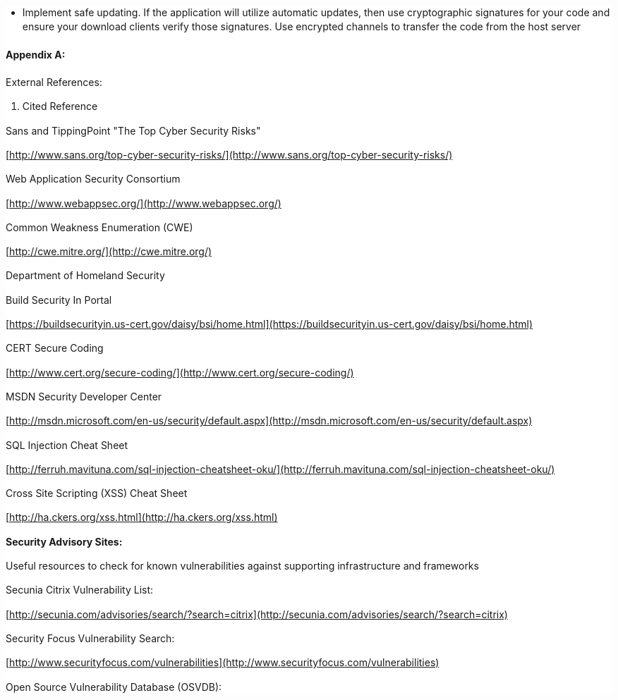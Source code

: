 - Implement safe updating. If the application will utilize automatic updates, then use cryptographic signatures for your code and ensure your download clients verify those signatures. Use encrypted channels to transfer the code from the host server

#### Appendix A:

External References:

1. Cited Reference

Sans and TippingPoint "The Top Cyber Security Risks"

[http://www.sans.org/top-cyber-security-risks/](http://www.sans.org/top-cyber-security-risks/)

Web Application Security Consortium

[http://www.webappsec.org/](http://www.webappsec.org/)

Common Weakness Enumeration (CWE)

[http://cwe.mitre.org/](http://cwe.mitre.org/)

Department of Homeland Security

Build Security In Portal

[https://buildsecurityin.us-cert.gov/daisy/bsi/home.html](https://buildsecurityin.us-cert.gov/daisy/bsi/home.html)

CERT Secure Coding

[http://www.cert.org/secure-coding/](http://www.cert.org/secure-coding/)

MSDN Security Developer Center

[http://msdn.microsoft.com/en-us/security/default.aspx](http://msdn.microsoft.com/en-us/security/default.aspx)

SQL Injection Cheat Sheet

[http://ferruh.mavituna.com/sql-injection-cheatsheet-oku/](http://ferruh.mavituna.com/sql-injection-cheatsheet-oku/)

Cross Site Scripting (XSS) Cheat Sheet

[http://ha.ckers.org/xss.html](http://ha.ckers.org/xss.html)

**Security Advisory Sites:**

Useful resources to check for known vulnerabilities against supporting infrastructure and frameworks

Secunia Citrix Vulnerability List:

[http://secunia.com/advisories/search/?search=citrix](http://secunia.com/advisories/search/?search=citrix)

Security Focus Vulnerability Search:

[http://www.securityfocus.com/vulnerabilities](http://www.securityfocus.com/vulnerabilities)

Open Source Vulnerability Database (OSVDB):
